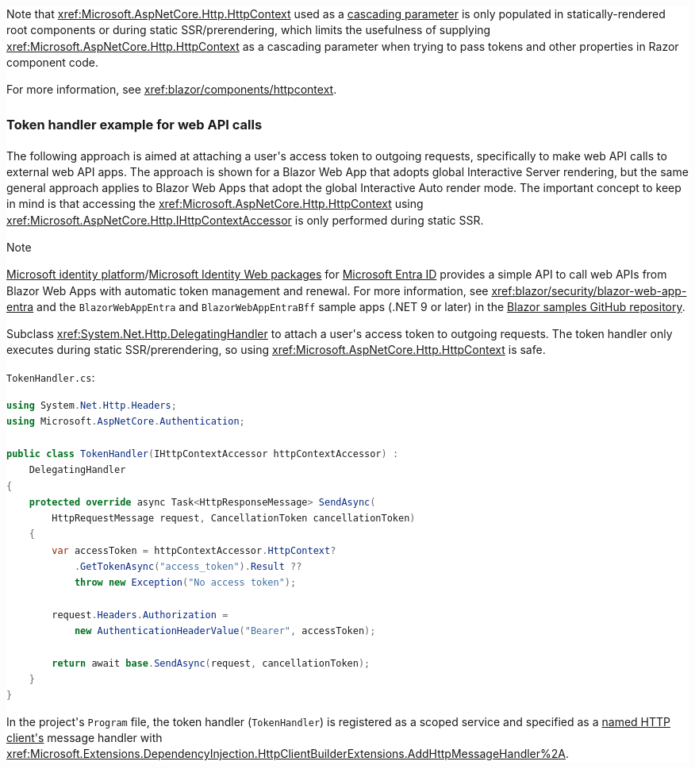 Note that <xref:Microsoft.AspNetCore.Http.HttpContext> used as a [cascading parameter](xref:Microsoft.AspNetCore.Components.CascadingParameterAttribute) is only populated in statically-rendered root components or during static SSR/prerendering, which limits the usefulness of supplying <xref:Microsoft.AspNetCore.Http.HttpContext> as a cascading parameter when trying to pass tokens and other properties in Razor component code.

For more information, see <xref:blazor/components/httpcontext>.

### Token handler example for web API calls

The following approach is aimed at attaching a user's access token to outgoing requests, specifically to make web API calls to external web API apps. The approach is shown for a Blazor Web App that adopts global Interactive Server rendering, but the same general approach applies to Blazor Web Apps that adopt the global Interactive Auto render mode. The important concept to keep in mind is that accessing the <xref:Microsoft.AspNetCore.Http.HttpContext> using <xref:Microsoft.AspNetCore.Http.IHttpContextAccessor> is only performed during static SSR.

> [!NOTE]
> [Microsoft identity platform](/entra/identity-platform/)/[Microsoft Identity Web packages](/entra/msal/dotnet/microsoft-identity-web/) for [Microsoft Entra ID](https://www.microsoft.com/security/business/microsoft-entra) provides a simple API to call web APIs from Blazor Web Apps with automatic token management and renewal. For more information, see <xref:blazor/security/blazor-web-app-entra> and the `BlazorWebAppEntra` and `BlazorWebAppEntraBff` sample apps (.NET 9 or later) in the [Blazor samples GitHub repository](https://github.com/dotnet/blazor-samples).

Subclass <xref:System.Net.Http.DelegatingHandler> to attach a user's access token to outgoing requests. The token handler only executes during static SSR/prerendering, so using <xref:Microsoft.AspNetCore.Http.HttpContext> is safe.

`TokenHandler.cs`:

```csharp
using System.Net.Http.Headers;
using Microsoft.AspNetCore.Authentication;

public class TokenHandler(IHttpContextAccessor httpContextAccessor) : 
    DelegatingHandler
{
    protected override async Task<HttpResponseMessage> SendAsync(
        HttpRequestMessage request, CancellationToken cancellationToken)
    {
        var accessToken = httpContextAccessor.HttpContext?
            .GetTokenAsync("access_token").Result ?? 
            throw new Exception("No access token");

        request.Headers.Authorization =
            new AuthenticationHeaderValue("Bearer", accessToken);

        return await base.SendAsync(request, cancellationToken);
    }
}
```

In the project's `Program` file, the token handler (`TokenHandler`) is registered as a scoped service and specified as a [named HTTP client's](xref:blazor/call-web-api#named-httpclient-with-ihttpclientfactory) message handler with <xref:Microsoft.Extensions.DependencyInjection.HttpClientBuilderExtensions.AddHttpMessageHandler%2A>.
